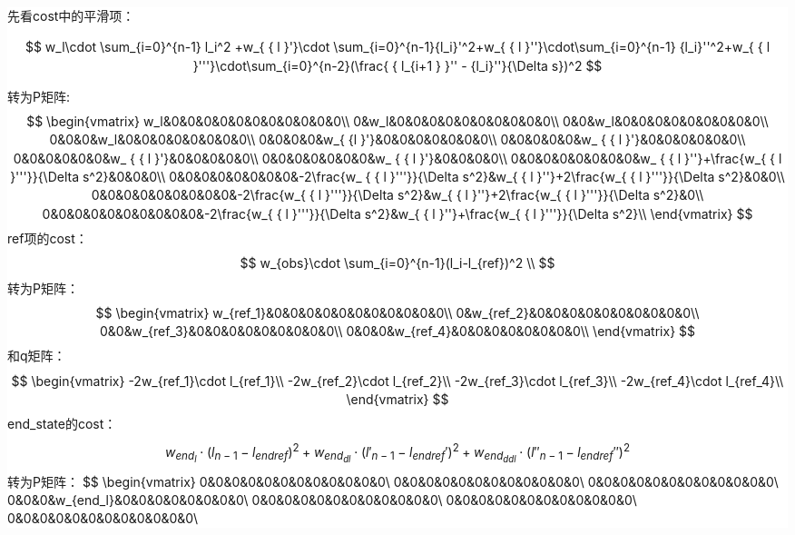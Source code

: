 先看cost中的平滑项：

$$
w_l\cdot \sum_{i=0}^{n-1} l_i^2 +w_{ { l }'}\cdot \sum_{i=0}^{n-1}{l_i}'^2+w_{ { l }''}\cdot\sum_{i=0}^{n-1} {l_i}''^2+w_{ { l }'''}\cdot\sum_{i=0}^{n-2}(\frac{ { l_{i+1 } }'' - {l_i}''}{\Delta s})^2 
$$


转为P矩阵:
$$
\begin{vmatrix}
w_l&0&0&0&0&0&0&0&0&0&0&0\\
0&w_l&0&0&0&0&0&0&0&0&0&0\\
0&0&w_l&0&0&0&0&0&0&0&0&0\\
0&0&0&w_l&0&0&0&0&0&0&0&0\\
0&0&0&0&w_{ {l }'}&0&0&0&0&0&0&0\\
0&0&0&0&0&w_ { { l }'}&0&0&0&0&0&0\\
0&0&0&0&0&0&w_ { { l }'}&0&0&0&0&0\\
0&0&0&0&0&0&0&w_ { { l }'}&0&0&0&0\\
0&0&0&0&0&0&0&0&w_ { { l }''}+\frac{w_{ { l }'''}}{\Delta s^2}&0&0&0\\
0&0&0&0&0&0&0&0&-2\frac{w_ { { l }'''}}{\Delta s^2}&w_{ { l }''}+2\frac{w_{ { l }'''}}{\Delta s^2}&0&0\\
0&0&0&0&0&0&0&0&0&-2\frac{w_{ { l }'''}}{\Delta s^2}&w_{ { l }''}+2\frac{w_{ { l }'''}}{\Delta s^2}&0\\
0&0&0&0&0&0&0&0&0&0&-2\frac{w_{ { l }'''}}{\Delta s^2}&w_{ { l }''}+\frac{w_{ { l }'''}}{\Delta s^2}\\
\end{vmatrix}
$$
ref项的cost：
$$
w_{obs}\cdot \sum_{i=0}^{n-1}(l_i-l_{ref})^2 \\
$$
转为P矩阵：
$$
\begin{vmatrix}
w_{ref_1}&0&0&0&0&0&0&0&0&0&0&0\\
0&w_{ref_2}&0&0&0&0&0&0&0&0&0&0\\
0&0&w_{ref_3}&0&0&0&0&0&0&0&0&0\\
0&0&0&w_{ref_4}&0&0&0&0&0&0&0&0\\
\end{vmatrix}
$$
和q矩阵：
$$
\begin{vmatrix}
-2w_{ref_1}\cdot l_{ref_1}\\
-2w_{ref_2}\cdot l_{ref_2}\\
-2w_{ref_3}\cdot l_{ref_3}\\
-2w_{ref_4}\cdot l_{ref_4}\\
\end{vmatrix}
$$
end_state的cost：
$$
w_{end_l}\cdot (l_{n-1} - l_{endref})^2 + w_{end_{dl}}\cdot ({l}'_{n-1}-{l_{endref}}')^2 + w_{end_{ddl}}\cdot ({l}''_{n-1} - {l_{endref}}'')^2
$$
转为P矩阵：
$$
\begin{vmatrix}
0&0&0&0&0&0&0&0&0&0&0&0\\
0&0&0&0&0&0&0&0&0&0&0&0\\
0&0&0&0&0&0&0&0&0&0&0&0\\
0&0&0&w_{end_l}&0&0&0&0&0&0&0&0\\
0&0&0&0&0&0&0&0&0&0&0&0\\
0&0&0&0&0&0&0&0&0&0&0&0\\
0&0&0&0&0&0&0&0&0&0&0&0\\